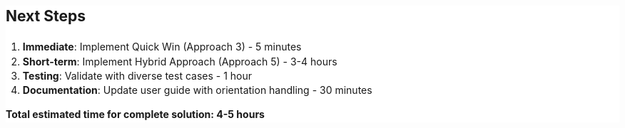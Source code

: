 
## Next Steps

1. **Immediate**: Implement Quick Win (Approach 3) - 5 minutes
2. **Short-term**: Implement Hybrid Approach (Approach 5) - 3-4 hours
3. **Testing**: Validate with diverse test cases - 1 hour
4. **Documentation**: Update user guide with orientation handling - 30 minutes

**Total estimated time for complete solution: 4-5 hours**